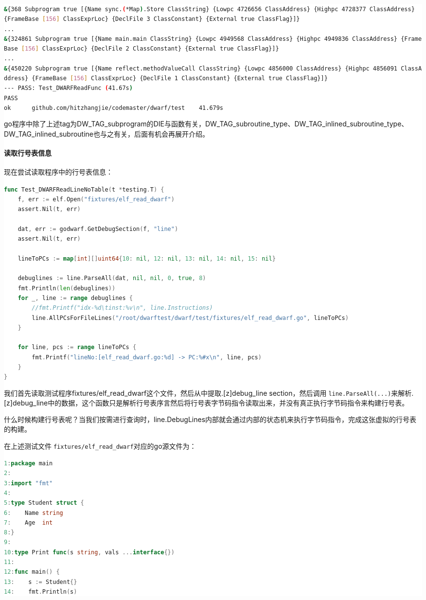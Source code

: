 ```bash
&{368 Subprogram true [{Name sync.(*Map).Store ClassString} {Lowpc 4726656 ClassAddress} {Highpc 4728377 ClassAddress} {FrameBase [156] ClassExprLoc} {DeclFile 3 ClassConstant} {External true ClassFlag}]}
...
&{324861 Subprogram true [{Name main.main ClassString} {Lowpc 4949568 ClassAddress} {Highpc 4949836 ClassAddress} {FrameBase [156] ClassExprLoc} {DeclFile 2 ClassConstant} {External true ClassFlag}]}
...
&{450220 Subprogram true [{Name reflect.methodValueCall ClassString} {Lowpc 4856000 ClassAddress} {Highpc 4856091 ClassAddress} {FrameBase [156] ClassExprLoc} {DeclFile 1 ClassConstant} {External true ClassFlag}]}
--- PASS: Test_DWARFReadFunc (41.67s)
PASS
ok      github.com/hitzhangjie/codemaster/dwarf/test    41.679s
```

go程序中除了上述tag为DW_TAG_subprogram的DIE与函数有关，DW_TAG_subroutine_type、DW_TAG_inlined_subroutine_type、DW_TAG_inlined_subroutine也与之有关，后面有机会再展开介绍。

#### 读取行号表信息

现在尝试读取程序中的行号表信息：

```go
func Test_DWARFReadLineNoTable(t *testing.T) {
	f, err := elf.Open("fixtures/elf_read_dwarf")
	assert.Nil(t, err)

	dat, err := godwarf.GetDebugSection(f, "line")
	assert.Nil(t, err)

	lineToPCs := map[int][]uint64{10: nil, 12: nil, 13: nil, 14: nil, 15: nil}

	debuglines := line.ParseAll(dat, nil, nil, 0, true, 8)
	fmt.Println(len(debuglines))
	for _, line := range debuglines {
		//fmt.Printf("idx-%d\tinst:%v\n", line.Instructions)
		line.AllPCsForFileLines("/root/dwarftest/dwarf/test/fixtures/elf_read_dwarf.go", lineToPCs)
	}

	for line, pcs := range lineToPCs {
		fmt.Printf("lineNo:[elf_read_dwarf.go:%d] -> PC:%#x\n", line, pcs)
	}
}
```

我们首先读取测试程序fixtures/elf_read_dwarf这个文件，然后从中提取.[z]debug_line section，然后调用 `line.ParseAll(...)`来解析.[z]debug_line中的数据，这个函数只是解析行号表序言然后将行号表字节码指令读取出来，并没有真正执行字节码指令来构建行号表。

什么时候构建行号表呢？当我们按需进行查询时，line.DebugLines内部就会通过内部的状态机来执行字节码指令，完成这张虚拟的行号表的构建。

在上述测试文件 `fixtures/elf_read_dwarf`对应的go源文件为：

```go
1:package main
2:
3:import "fmt"
4:
5:type Student struct {
6:    Name string
7:    Age  int
8:}
9:
10:type Print func(s string, vals ...interface{})
11:
12:func main() {
13:    s := Student{}
14:    fmt.Println(s)
```